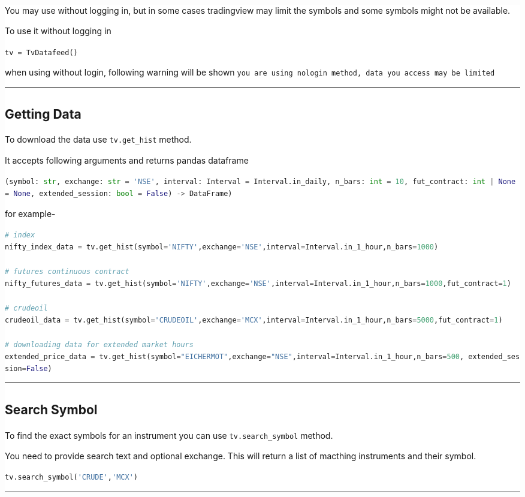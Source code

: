 You may use without logging in, but in some cases tradingview may limit the symbols and some symbols might not be available.

To use it without logging in

```python
tv = TvDatafeed()
```

when using without login, following warning will be shown `you are using nologin method, data you access may be limited`

---

## Getting Data

To download the data use `tv.get_hist` method.

It accepts following arguments and returns pandas dataframe

```python
(symbol: str, exchange: str = 'NSE', interval: Interval = Interval.in_daily, n_bars: int = 10, fut_contract: int | None = None, extended_session: bool = False) -> DataFrame)
```

for example-

```python
# index
nifty_index_data = tv.get_hist(symbol='NIFTY',exchange='NSE',interval=Interval.in_1_hour,n_bars=1000)

# futures continuous contract
nifty_futures_data = tv.get_hist(symbol='NIFTY',exchange='NSE',interval=Interval.in_1_hour,n_bars=1000,fut_contract=1)

# crudeoil
crudeoil_data = tv.get_hist(symbol='CRUDEOIL',exchange='MCX',interval=Interval.in_1_hour,n_bars=5000,fut_contract=1)

# downloading data for extended market hours
extended_price_data = tv.get_hist(symbol="EICHERMOT",exchange="NSE",interval=Interval.in_1_hour,n_bars=500, extended_session=False)
```

---

## Search Symbol

To find the exact symbols for an instrument you can use `tv.search_symbol` method.

You need to provide search text and optional exchange. This will return a list of macthing instruments and their symbol.

```python
tv.search_symbol('CRUDE','MCX')
```

---